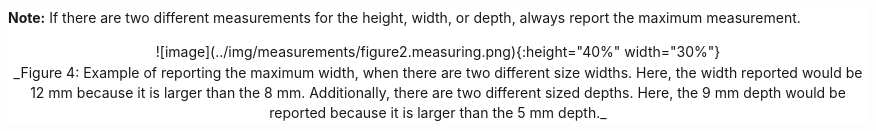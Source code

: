 **Note:** If there are two different measurements for the height, width, or depth, always report the maximum measurement.

<center>![image](../img/measurements/figure2.measuring.png){:height="40%" width="30%"}</center>
<center>_Figure 4: Example of reporting the maximum width, when there are two different size widths. Here, the width reported would be 12 mm because it is larger than the 8 mm. Additionally, there are two different sized depths. Here, the 9 mm depth would be reported because it is larger than the 5 mm depth._</center>
